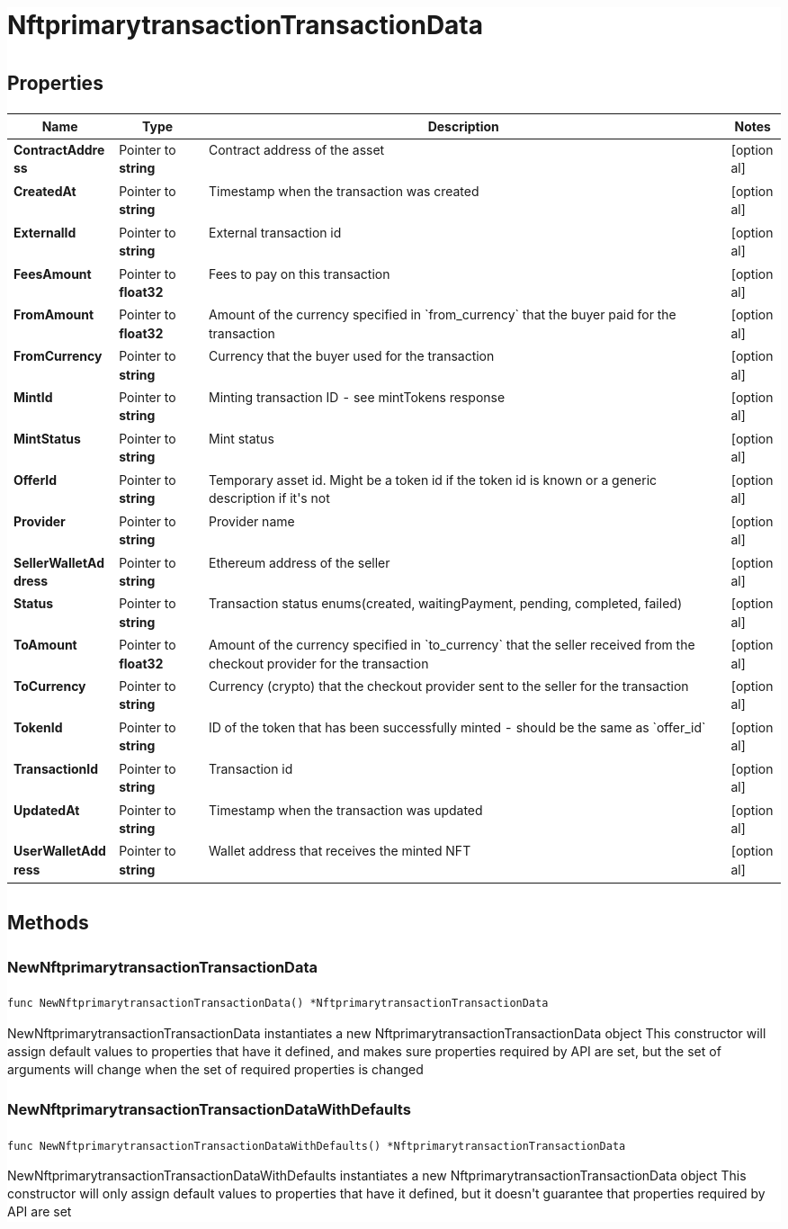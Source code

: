 # NftprimarytransactionTransactionData

## Properties

Name | Type | Description | Notes
------------ | ------------- | ------------- | -------------
**ContractAddress** | Pointer to **string** | Contract address of the asset | [optional] 
**CreatedAt** | Pointer to **string** | Timestamp when the transaction was created | [optional] 
**ExternalId** | Pointer to **string** | External transaction id | [optional] 
**FeesAmount** | Pointer to **float32** | Fees to pay on this transaction | [optional] 
**FromAmount** | Pointer to **float32** | Amount of the currency specified in &#x60;from_currency&#x60; that the buyer paid for the transaction | [optional] 
**FromCurrency** | Pointer to **string** | Currency that the buyer used for the transaction | [optional] 
**MintId** | Pointer to **string** | Minting transaction ID - see mintTokens response | [optional] 
**MintStatus** | Pointer to **string** | Mint status | [optional] 
**OfferId** | Pointer to **string** | Temporary asset id. Might be a token id if the token id is known or a generic description if it&#39;s not | [optional] 
**Provider** | Pointer to **string** | Provider name | [optional] 
**SellerWalletAddress** | Pointer to **string** | Ethereum address of the seller | [optional] 
**Status** | Pointer to **string** | Transaction status enums(created, waitingPayment, pending, completed, failed) | [optional] 
**ToAmount** | Pointer to **float32** | Amount of the currency specified in &#x60;to_currency&#x60; that the seller received from the checkout provider for the transaction | [optional] 
**ToCurrency** | Pointer to **string** | Currency (crypto) that the checkout provider sent to the seller for the transaction | [optional] 
**TokenId** | Pointer to **string** | ID of the token that has been successfully minted - should be the same as &#x60;offer_id&#x60; | [optional] 
**TransactionId** | Pointer to **string** | Transaction id | [optional] 
**UpdatedAt** | Pointer to **string** | Timestamp when the transaction was updated | [optional] 
**UserWalletAddress** | Pointer to **string** | Wallet address that receives the minted NFT | [optional] 

## Methods

### NewNftprimarytransactionTransactionData

`func NewNftprimarytransactionTransactionData() *NftprimarytransactionTransactionData`

NewNftprimarytransactionTransactionData instantiates a new NftprimarytransactionTransactionData object
This constructor will assign default values to properties that have it defined,
and makes sure properties required by API are set, but the set of arguments
will change when the set of required properties is changed

### NewNftprimarytransactionTransactionDataWithDefaults

`func NewNftprimarytransactionTransactionDataWithDefaults() *NftprimarytransactionTransactionData`

NewNftprimarytransactionTransactionDataWithDefaults instantiates a new NftprimarytransactionTransactionData object
This constructor will only assign default values to properties that have it defined,
but it doesn't guarantee that properties required by API are set
